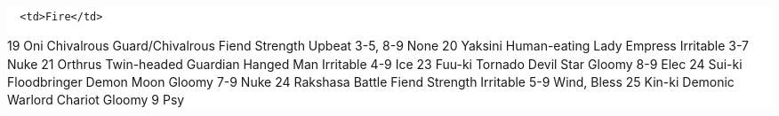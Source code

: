       <td>Fire</td>
   </tr>
   <tr>
      <td>19</td>
      <td>Oni</td>
      <td>Chivalrous Guard/Chivalrous Fiend</td>
      <td>Strength</td>
      <td>Upbeat</td>
      <td>3-5, 8-9</td>
      <td>None</td>
   </tr>
   <tr>
      <td>20</td>
      <td>Yaksini</td>
      <td>Human-eating Lady</td>
      <td>Empress</td>
      <td>Irritable</td>
      <td>3-7</td>
      <td>Nuke</td>
   </tr>
   <tr>
      <td>21</td>
      <td>Orthrus</td>
      <td>Twin-headed Guardian</td>
      <td>Hanged Man</td>
      <td>Irritable</td>
      <td>4-9</td>
      <td>Ice</td>
   </tr>
   <tr>
      <td>23</td>
      <td>Fuu-ki</td>
      <td>Tornado Devil</td>
      <td>Star</td>
      <td>Gloomy</td>
      <td>8-9</td>
      <td>Elec</td>
   </tr>
   <tr>
      <td>24</td>
      <td>Sui-ki</td>
      <td>Floodbringer Demon</td>
      <td>Moon</td>
      <td>Gloomy</td>
      <td>7-9</td>
      <td>Nuke</td>
   </tr>
   <tr>
      <td>24</td>
      <td>Rakshasa</td>
      <td>Battle Fiend</td>
      <td>Strength</td>
      <td>Irritable</td>
      <td>5-9</td>
      <td>Wind, Bless</td>
   </tr>
   <tr>
      <td>25</td>
      <td>Kin-ki</td>
      <td>Demonic Warlord</td>
      <td>Chariot</td>
      <td>Gloomy</td>
      <td>9</td>
      <td>Psy</td>